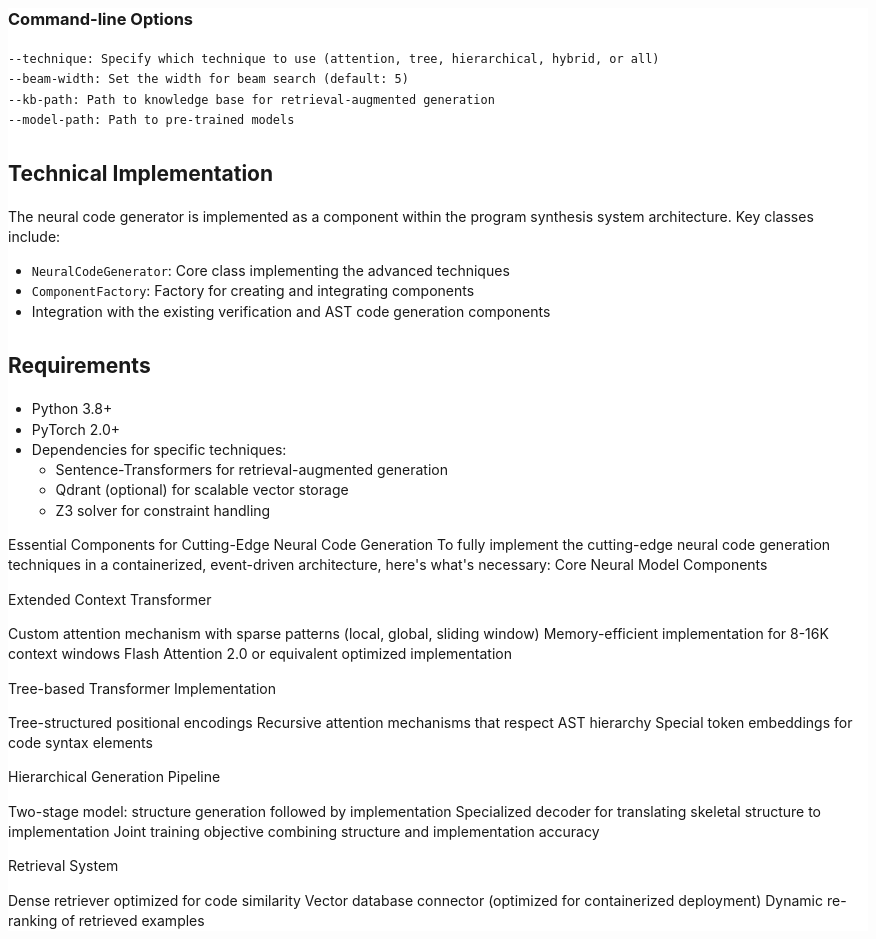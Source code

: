 ### Command-line Options

```
--technique: Specify which technique to use (attention, tree, hierarchical, hybrid, or all)
--beam-width: Set the width for beam search (default: 5)
--kb-path: Path to knowledge base for retrieval-augmented generation
--model-path: Path to pre-trained models
```

## Technical Implementation

The neural code generator is implemented as a component within the program synthesis system architecture. Key classes include:

- `NeuralCodeGenerator`: Core class implementing the advanced techniques
- `ComponentFactory`: Factory for creating and integrating components
- Integration with the existing verification and AST code generation components

## Requirements

- Python 3.8+
- PyTorch 2.0+
- Dependencies for specific techniques:
    - Sentence-Transformers for retrieval-augmented generation
    - Qdrant (optional) for scalable vector storage
    - Z3 solver for constraint handling


Essential Components for Cutting-Edge Neural Code Generation
To fully implement the cutting-edge neural code generation techniques in a containerized, event-driven architecture, here's what's necessary:
Core Neural Model Components

Extended Context Transformer

Custom attention mechanism with sparse patterns (local, global, sliding window)
Memory-efficient implementation for 8-16K context windows
Flash Attention 2.0 or equivalent optimized implementation


Tree-based Transformer Implementation

Tree-structured positional encodings
Recursive attention mechanisms that respect AST hierarchy
Special token embeddings for code syntax elements


Hierarchical Generation Pipeline

Two-stage model: structure generation followed by implementation
Specialized decoder for translating skeletal structure to implementation
Joint training objective combining structure and implementation accuracy


Retrieval System

Dense retriever optimized for code similarity
Vector database connector (optimized for containerized deployment)
Dynamic re-ranking of retrieved examples
